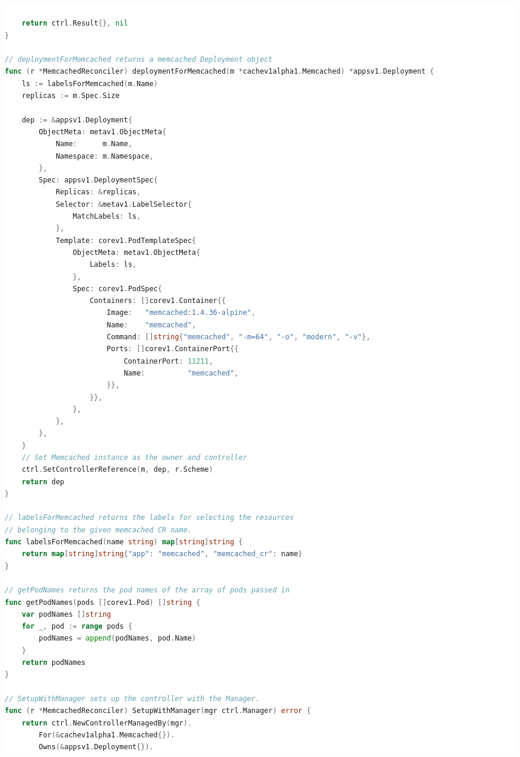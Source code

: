 ```go

	return ctrl.Result{}, nil
}

// deploymentForMemcached returns a memcached Deployment object
func (r *MemcachedReconciler) deploymentForMemcached(m *cachev1alpha1.Memcached) *appsv1.Deployment {
	ls := labelsForMemcached(m.Name)
	replicas := m.Spec.Size

	dep := &appsv1.Deployment{
		ObjectMeta: metav1.ObjectMeta{
			Name:      m.Name,
			Namespace: m.Namespace,
		},
		Spec: appsv1.DeploymentSpec{
			Replicas: &replicas,
			Selector: &metav1.LabelSelector{
				MatchLabels: ls,
			},
			Template: corev1.PodTemplateSpec{
				ObjectMeta: metav1.ObjectMeta{
					Labels: ls,
				},
				Spec: corev1.PodSpec{
					Containers: []corev1.Container{{
						Image:   "memcached:1.4.36-alpine",
						Name:    "memcached",
						Command: []string{"memcached", "-m=64", "-o", "modern", "-v"},
						Ports: []corev1.ContainerPort{{
							ContainerPort: 11211,
							Name:          "memcached",
						}},
					}},
				},
			},
		},
	}
	// Set Memcached instance as the owner and controller
	ctrl.SetControllerReference(m, dep, r.Scheme)
	return dep
}

// labelsForMemcached returns the labels for selecting the resources
// belonging to the given memcached CR name.
func labelsForMemcached(name string) map[string]string {
	return map[string]string{"app": "memcached", "memcached_cr": name}
}

// getPodNames returns the pod names of the array of pods passed in
func getPodNames(pods []corev1.Pod) []string {
	var podNames []string
	for _, pod := range pods {
		podNames = append(podNames, pod.Name)
	}
	return podNames
}

// SetupWithManager sets up the controller with the Manager.
func (r *MemcachedReconciler) SetupWithManager(mgr ctrl.Manager) error {
	return ctrl.NewControllerManagedBy(mgr).
		For(&cachev1alpha1.Memcached{}).
		Owns(&appsv1.Deployment{}).
```